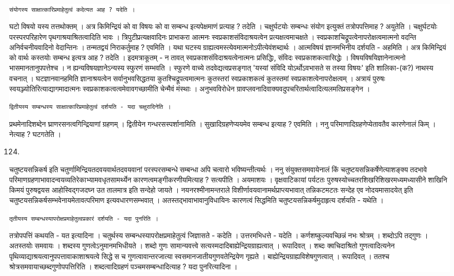 	संयोगस्य साक्षात्कारिप्रमाहेतुत्वं कदेत्यत आह ? यदेति ।
 घटो विषयो यस्य तत्तथोक्तम् ।
 अत्र किमिन्द्रियं को वा विषयः को वा सम्बन्ध इत्यपेक्षमाणं प्रत्याह ? तदेति ।
 चक्षुर्घटयोः सम्बन्धः संयोग इत्युक्तं तत्रोपपत्तिमाह ? अयुतेति ।
 चक्षुर्घटयोः परस्परपरिहारेण पृथगाश्रयाश्रितत्वादिति भावः ।
 त्रिपुटीप्रत्यक्षवादिनः प्राभाकरा आत्मनः स्वप्रकाशसंविदाश्रयत्वेन प्रत्यक्षत्वमाचक्षते ।
 स्वप्रकाशचिद्रूपत्वेनापरोक्षत्वमात्मनो वदन्ति अनिर्वचनीयवादिनो वेदान्तिनः ।
 तन्मतद्वयं निराकर्तुमाह ? एवमिति ।
 यथा घटस्य ग्राह्यत्वमस्त्येवमात्मनोऽपीत्येवंशब्दार्थः ।
 आत्मविषयं ज्ञानमभिनीय दर्शयति - अहमिति ।
 अत्र किमिन्द्रियं को वार्थः कस्तयोः सम्बन्ध इत्यत्र आह ? तदेति ।
 इदमत्राकूतम् - न तावत् स्वप्रकाशसंविदाश्रयत्वेनात्मनः प्रसिद्धिः, संविदः स्वप्रकाशकत्वासिद्धेः ।
 विषयविषयिज्ञानेनात्मनो भासमानतानुपपत्तेश्च ।
 न ह्यन्यविषयज्ञानेऽन्यस्य स्फुरणं सम्भवति ।
 स्फुरणे वाच्ये तदवेद्यत्वप्रसङ्गात् 'यस्यां संविदि योऽर्थोऽवभासते स तस्या विषयः' इति शालिका-(क?) नाथस्य वचनात् ।
 घटज्ञानवानहमिति ज्ञानाश्रयत्वेन सर्वानुभवसिद्धतया कुतश्चिद्रूपत्वमात्मनः कुतस्तरां स्वप्रकाशकत्वं कुतस्तमां स्वप्रकाशत्वेनापरोक्षत्वम् ।
 अत्रायं पुरुषः स्वयञ्ज्योतिरित्याद्यागमादात्मनः स्वप्रकाशकत्वत्वमेवावगच्छामीति चेन्मैवं मंस्थाः ।
 अनुभवविरोधेन ग्रावप्लवनादिवाक्यवदुपचरितार्थत्वादित्यलमतिप्रसङ्गेन ।

	द्वितीयस्य सम्बन्धस्य साक्षात्कारिप्रमाहेतुत्वं दर्शयति - यदा चक्षुरादिनेति ।
 प्रथमेनादिशब्देन घ्राणरसनत्वगिन्द्रियाणां ग्रहणम् ।
 द्वितीयेन गन्धरसस्पर्शानामिति ।
 सुखादिग्रहणेप्ययमेव सम्बन्ध इत्याह ? एवमिति ।
 ननु परिमाणादिग्रहणेप्येतावतैव कारणेनालं किम् ।
 नेत्याह ? घटगतेति ।


124.
चतुष्टयसन्निकर्ष इति चतुर्णामिन्द्रियतदवयवार्थतदवयवानां परस्परसम्बन्धे सम्बन्धा अपि चत्वारो भविष्यन्तीत्यर्थः ।
 ननु संयुक्तसमवायेनालं किं चतुष्टयसन्निकर्षेणेत्याशङ्क्य तदभावे परिमाणग्रहणाभावादन्वयव्यतिरेकाभ्यामवधृतसामर्थ्येन कारणत्वमङ्गीकरणीयमित्याह ? सत्यपीति ।
 अयमाशयः ।
 वृक्षवाटिकायां पर्यटतः पुरुषस्योच्चतरशिखरिशिखरमध्यमध्यासीने शाखिनि किमयं पुरुषद्वयस आहोस्विद्गजदघ्न उत तालमात्र इति सन्देहो जायते ।
 नयनरश्मीनामन्तराले विशीर्णावयवानामर्थप्राप्त्यभावात् तन्निकटमटतः सन्देह एव नोदयमासादयेत् इति चतुष्टयसन्निकर्षसम्भवेनायमेतावत्परिमाण इत्यवधारणसम्भवात् ।
 अतस्तद्भावाभावानुविधायिनः कारणत्वं सिद्धमिति चतुष्टयसन्निकर्षमुदाहृत्य दर्शयति - यथेति ।

	तृतीयस्य सम्बन्धस्यापरोक्षप्रमाहेतुत्वप्रकारं दर्शयति - यदा पुनरिति ।
 तत्रोपपत्तिं कथयति - यत इत्यादिना ।
 चतुर्थस्य सम्बन्धस्यापरोक्षप्रमाहेतुत्वं जिज्ञासते - कदेति ।
 उत्तरमभिधत्ते - यदेति ।
 कर्णशष्कुल्यवच्छिन्नं नभः श्रोत्रम् ।
 शब्दोऽपि तद्गुणः ।
 अतस्तयोः समवायः ।
 शब्दस्य गुणत्वेऽनुमानमभिधीयते ।
 शब्दो गुणः सामान्यवत्त्वे सत्यस्मदादिबाह्येन्द्रियग्राह्यत्वात् ।
 रूपादिवत् ।
 शब्दः क्वचिदाश्रितो गुणत्वादित्यनेन पृथिव्याद्याश्रयत्वानुपपत्तावाकाशाश्रयत्वे सिद्धे स च गुणत्वावान्तरजात्या स्वसमानजातीयगुणवतेन्द्रियेण गृह्यते ।
 बाह्येन्द्रियग्राह्यविशेषगुणत्वात् ।
 रूपादिवत् ।
 ततश्च श्रोत्रसमवायाच्छब्दगुणोपपत्तिरिति ।
 शब्दत्वादिग्रहणं पञ्चमसम्बन्धादित्याह ? यदा पुनरित्यादिना ।
